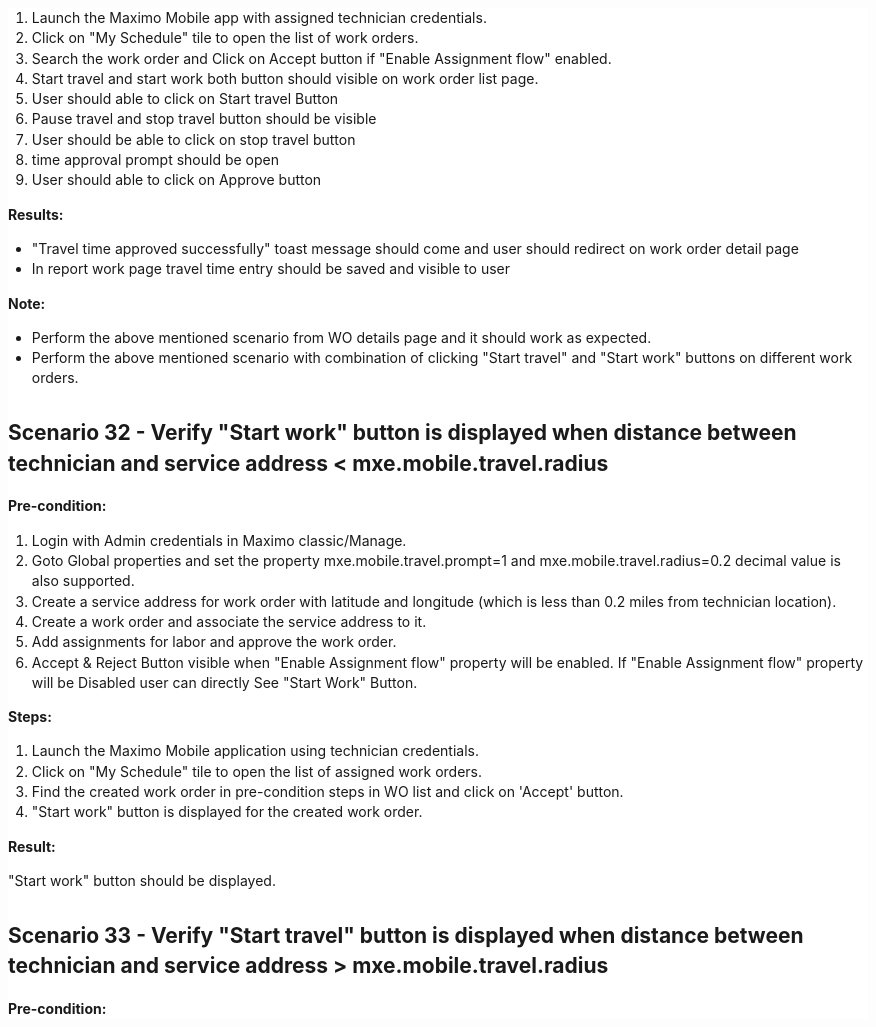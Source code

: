 1. Launch the Maximo Mobile app with assigned technician credentials.
2. Click on "My Schedule" tile to open the list of work orders.
3. Search the work order and Click on Accept button if "Enable Assignment flow" enabled.
4. Start travel and start work both button should visible on work order list page.
5. User should able to click on Start travel Button
6. Pause travel and stop travel button should be visible
7. User should be able to click on stop travel button
8. time approval prompt should be open
9. User should able to click on Approve button


**Results:**
- "Travel time approved successfully" toast message should come and user should redirect on work order detail page
- In report work page travel time entry should be saved and visible to user

**Note:**

- Perform the above mentioned scenario from WO details page and it should work as expected.
- Perform the above mentioned scenario with combination of clicking "Start travel" and "Start work" buttons on different work orders.

## Scenario 32 - Verify "Start work" button is displayed when distance between technician and service address < mxe.mobile.travel.radius

**Pre-condition:**

1. Login with Admin credentials in Maximo classic/Manage.
2. Goto Global properties and set the property mxe.mobile.travel.prompt=1 and mxe.mobile.travel.radius=0.2 decimal value is also supported.
3. Create a service address for work order with latitude and longitude (which is less than 0.2 miles from technician location).
4. Create a work order and associate the service address to it.
5. Add assignments for labor and approve the work order.
6. Accept & Reject Button visible when "Enable Assignment flow" property will be enabled. If "Enable Assignment flow" property will be Disabled user can directly See "Start Work" Button.

**Steps:**

1. Launch the Maximo Mobile application using technician credentials.
2. Click on "My Schedule" tile to open the list of assigned work orders.
3. Find the created work order in pre-condition steps in WO list and click on 'Accept' button.
4. "Start work" button is displayed for the created work order.

**Result:**

"Start work" button should be displayed.

## Scenario 33 - Verify "Start travel" button is displayed when distance between technician and service address > mxe.mobile.travel.radius

**Pre-condition:**
